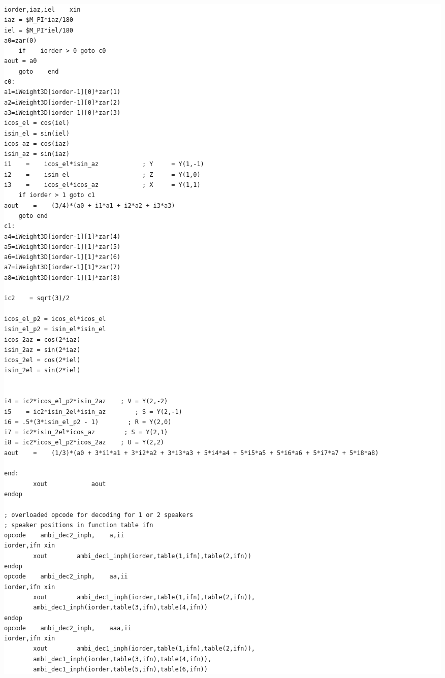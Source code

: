     iorder,iaz,iel    xin
    iaz = $M_PI*iaz/180
    iel = $M_PI*iel/180
    a0=zar(0)
        if    iorder > 0 goto c0
    aout = a0
        goto    end
    c0:
    a1=iWeight3D[iorder-1][0]*zar(1)
    a2=iWeight3D[iorder-1][0]*zar(2)
    a3=iWeight3D[iorder-1][0]*zar(3)
    icos_el = cos(iel)
    isin_el = sin(iel)
    icos_az = cos(iaz)
    isin_az = sin(iaz)
    i1    =    icos_el*isin_az            ; Y     = Y(1,-1)
    i2    =    isin_el                    ; Z     = Y(1,0)
    i3    =    icos_el*icos_az            ; X     = Y(1,1)
        if iorder > 1 goto c1
    aout    =    (3/4)*(a0 + i1*a1 + i2*a2 + i3*a3)
        goto end
    c1:
    a4=iWeight3D[iorder-1][1]*zar(4)
    a5=iWeight3D[iorder-1][1]*zar(5)
    a6=iWeight3D[iorder-1][1]*zar(6)
    a7=iWeight3D[iorder-1][1]*zar(7)
    a8=iWeight3D[iorder-1][1]*zar(8)

    ic2    = sqrt(3)/2

    icos_el_p2 = icos_el*icos_el
    isin_el_p2 = isin_el*isin_el
    icos_2az = cos(2*iaz)
    isin_2az = sin(2*iaz)
    icos_2el = cos(2*iel)
    isin_2el = sin(2*iel)


    i4 = ic2*icos_el_p2*isin_2az    ; V = Y(2,-2)
    i5    = ic2*isin_2el*isin_az        ; S = Y(2,-1)
    i6 = .5*(3*isin_el_p2 - 1)        ; R = Y(2,0)
    i7 = ic2*isin_2el*icos_az        ; S = Y(2,1)
    i8 = ic2*icos_el_p2*icos_2az    ; U = Y(2,2)
    aout    =    (1/3)*(a0 + 3*i1*a1 + 3*i2*a2 + 3*i3*a3 + 5*i4*a4 + 5*i5*a5 + 5*i6*a6 + 5*i7*a7 + 5*i8*a8)

    end:
            xout            aout
    endop

    ; overloaded opcode for decoding for 1 or 2 speakers
    ; speaker positions in function table ifn
    opcode    ambi_dec2_inph,    a,ii
    iorder,ifn xin
            xout        ambi_dec1_inph(iorder,table(1,ifn),table(2,ifn))
    endop
    opcode    ambi_dec2_inph,    aa,ii
    iorder,ifn xin
            xout        ambi_dec1_inph(iorder,table(1,ifn),table(2,ifn)),
            ambi_dec1_inph(iorder,table(3,ifn),table(4,ifn))
    endop
    opcode    ambi_dec2_inph,    aaa,ii
    iorder,ifn xin
            xout        ambi_dec1_inph(iorder,table(1,ifn),table(2,ifn)),
            ambi_dec1_inph(iorder,table(3,ifn),table(4,ifn)),
            ambi_dec1_inph(iorder,table(5,ifn),table(6,ifn))